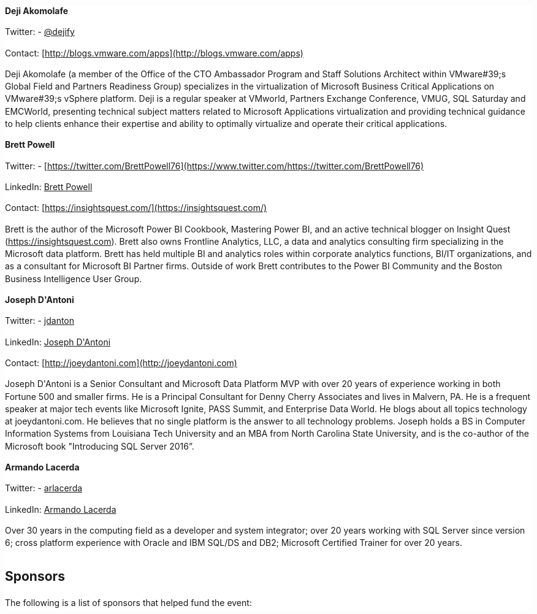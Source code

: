 **Deji Akomolafe**
 
Twitter:  - [@dejify](https://www.twitter.com/@dejify)
 
Contact: [http://blogs.vmware.com/apps](http://blogs.vmware.com/apps)
 
Deji Akomolafe (a member of the Office of the CTO Ambassador Program and Staff Solutions Architect within VMware#39;s Global Field and Partners Readiness Group) specializes in the virtualization of Microsoft Business Critical Applications on VMware#39;s vSphere platform. Deji is a regular speaker at VMworld, Partners Exchange Conference, VMUG, SQL Saturday and EMCWorld, presenting technical subject matters related to Microsoft Applications virtualization and providing technical guidance to help clients enhance their expertise and ability to optimally virtualize and operate their critical applications.
 
**Brett Powell**
 
Twitter:  - [https://twitter.com/BrettPowell76](https://www.twitter.com/https://twitter.com/BrettPowell76)
 
LinkedIn: [Brett Powell](https://www.linkedin.com/in/brett-powell-61547819?trk=nav_responsive_tab_profile)
 
Contact: [https://insightsquest.com/](https://insightsquest.com/)
 
Brett is the author of the Microsoft Power BI Cookbook, Mastering Power BI, and an active technical blogger on Insight Quest (https://insightsquest.com). Brett also owns Frontline Analytics, LLC, a data and analytics consulting firm specializing in the Microsoft data platform. Brett has held multiple BI and analytics roles within corporate analytics functions, BI/IT organizations, and as a consultant for Microsoft BI Partner firms. Outside of work Brett contributes to the Power BI Community and the Boston Business Intelligence User Group.
 
**Joseph D'Antoni**
 
Twitter:  - [jdanton](https://www.twitter.com/jdanton)
 
LinkedIn: [Joseph D'Antoni](http://www.linkedin.com/profile/view?id=3997984amp;trk=hb_tab_pro_top)
 
Contact: [http://joeydantoni.com](http://joeydantoni.com)
 
Joseph D'Antoni is a Senior Consultant and Microsoft Data Platform MVP with over 20 years of experience working in both Fortune 500 and smaller firms. He is a Principal Consultant for Denny Cherry  Associates and lives in Malvern, PA. He is a frequent speaker at major tech events like Microsoft Ignite, PASS Summit, and Enterprise Data World. He blogs about all topics technology at joeydantoni.com. He believes that no single platform is the answer to all technology problems. Joseph holds a BS in Computer Information Systems from Louisiana Tech University and an MBA from North Carolina State University, and is the co-author of the Microsoft book "Introducing SQL Server 2016”.
 
**Armando Lacerda**
 
Twitter:  - [arlacerda](https://www.twitter.com/arlacerda)
 
LinkedIn: [Armando Lacerda](http://www.linkedin.com/in/armando-lacerda)
 
Over 30 years in the computing field as a developer and system integrator; over 20 years working with SQL Server since version 6; cross platform experience with Oracle and IBM SQL/DS and DB2; Microsoft Certified Trainer for over 20 years.
 
 
 
## <a name="sponsors"></a>Sponsors
The following is a list of sponsors that helped fund the event:
 